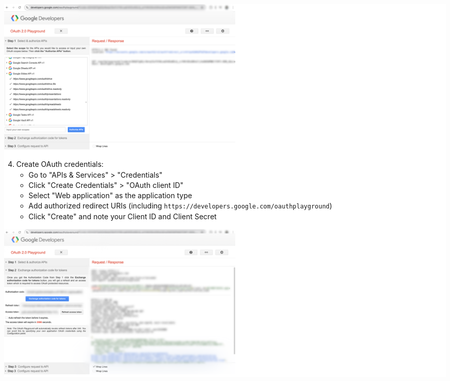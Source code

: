 <img src="./README-ref/oauth-1.png" alt="oauth-1" width="450" />

4. Create OAuth credentials:
   - Go to "APIs & Services" > "Credentials"
   - Click "Create Credentials" > "OAuth client ID"
   - Select "Web application" as the application type
   - Add authorized redirect URIs (including `https://developers.google.com/oauthplayground`)
   - Click "Create" and note your Client ID and Client Secret

<img src="./README-ref/oauth-2.png" alt="oauth-2" width="450" />